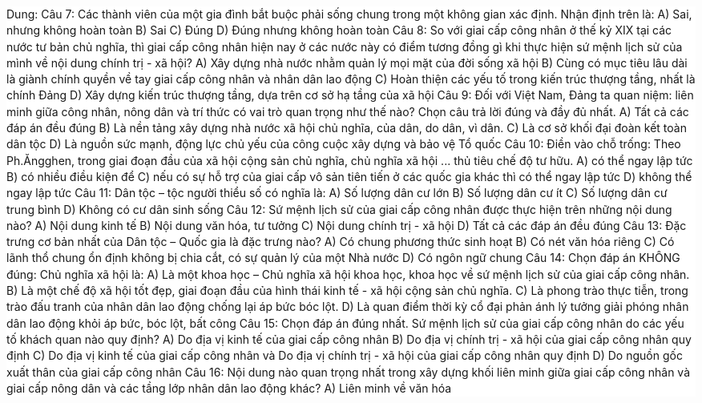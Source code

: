 



Dung:
Câu 7:
Các thành viên của một gia đình bắt buộc phải sống chung trong một không gian xác định. Nhận định trên là:
 A) Sai, nhưng không hoàn toàn
 B) Sai
 C) Đúng
 D) Đúng nhưng không hoàn toàn
Câu 8:
So với giai cấp công nhân ở thế kỷ XIX tại các nước tư bản chủ nghĩa, thì giai cấp công nhân hiện nay ở các nước này có điểm tương đồng gì khi thực hiện sứ mệnh lịch sử của mình về nội dung chính trị - xã hội?
 A) Xây dựng nhà nước nhằm quản lý mọi mặt của đời sống xã hội
 B) Cùng có mục tiêu lâu dài là giành chính quyền về tay giai cấp công nhân và nhân dân lao động
 C) Hoàn thiện các yếu tố trong kiến trúc thượng tầng, nhất là chính Đảng
 D) Xây dựng kiến trúc thượng tầng, dựa trên cơ sở hạ tầng của xã hội
Câu 9: Đối với Việt Nam, Đảng ta quan niệm: liên minh giữa công nhân, nông dân và trí thức có vai trò quan trọng như thế nào? Chọn câu trả lời đúng và đầy đủ nhất.
 A) Tất cả các đáp án đều đúng
 B) Là nền tảng xây dựng nhà nước xã hội chủ nghĩa, của dân, do dân, vì dân.
 C) Là cơ sở khối đại đoàn kết toàn dân tộc
 D) Là nguồn sức mạnh, động lực chủ yếu của công cuộc xây dựng và bảo vệ Tổ quốc
Câu 10: Điền vào chỗ trống:
 Theo Ph.Ăngghen, trong giai đoạn đầu của xã hội cộng sản chủ nghĩa, chủ nghĩa xã hội ... thủ tiêu chế độ tư hữu.
 A) có thể ngay lập tức
 B) có nhiều điều kiện để
 C) nếu có sự hỗ trợ của giai cấp vô sản tiên tiến ở các quốc gia khác thì có thể ngay lập tức
 D) không thể ngay lập tức
Câu 11: Dân tộc – tộc người thiểu số có nghĩa là:
 A) Số lượng dân cư lớn
 B) Số lượng dân cư ít
 C) Số lượng dân cư trung bình
 D) Không có cư dân sinh sống
Câu 12: Sứ mệnh lịch sử của giai cấp công nhân được thực hiện trên những nội dung nào?
 A) Nội dung kinh tế
 B) Nội dung văn hóa, tư tưởng
 C) Nội dung chính trị - xã hội
 D) Tất cả các đáp án đều đúng
Câu 13: Đặc trưng cơ bản nhất của Dân tộc – Quốc gia là đặc trưng nào?
 A) Có chung phương thức sinh hoạt
 B) Có nét văn hóa riêng
 C) Có lãnh thổ chung ổn định không bị chia cắt, có sự quản lý của một Nhà nước
 D) Có ngôn ngữ chung
Câu 14: Chọn đáp án KHÔNG đúng:
 Chủ nghĩa xã hội là:
 A) Là một khoa học – Chủ nghĩa xã hội khoa học, khoa học về sứ mệnh lịch sử của giai cấp công nhân.
 B) Là một chế độ xã hội tốt đẹp, giai đoạn đầu của hình thái kinh tế - xã hội cộng sản chủ nghĩa.
 C) Là phong trào thực tiễn, trong trào đấu tranh của nhân dân lao động chống lại áp bức bóc lột.
 D) Là quan điểm thời kỳ cổ đại phản ánh lý tưởng giải phóng nhân dân lao động khỏi áp bức, bóc lột, bất công
Câu 15: Chọn đáp án đúng nhất.
 Sứ mệnh lịch sử của giai cấp công nhân do các yếu tố khách quan nào quy định?
 A) Do địa vị kinh tế của giai cấp công nhân
 B) Do địa vị chính trị - xã hội của giai cấp công nhân quy định
 C) Do địa vị kinh tế của giai cấp công nhân và Do địa vị chính trị - xã hội của giai cấp công nhân quy định
 D) Do nguồn gốc xuất thân của giai cấp công nhân
Câu 16: Nội dung nào quan trọng nhất trong xây dựng khối liên minh giữa giai cấp công nhân và giai cấp nông dân và các tầng lớp nhân dân lao động khác?
 A) Liên minh về văn hóa